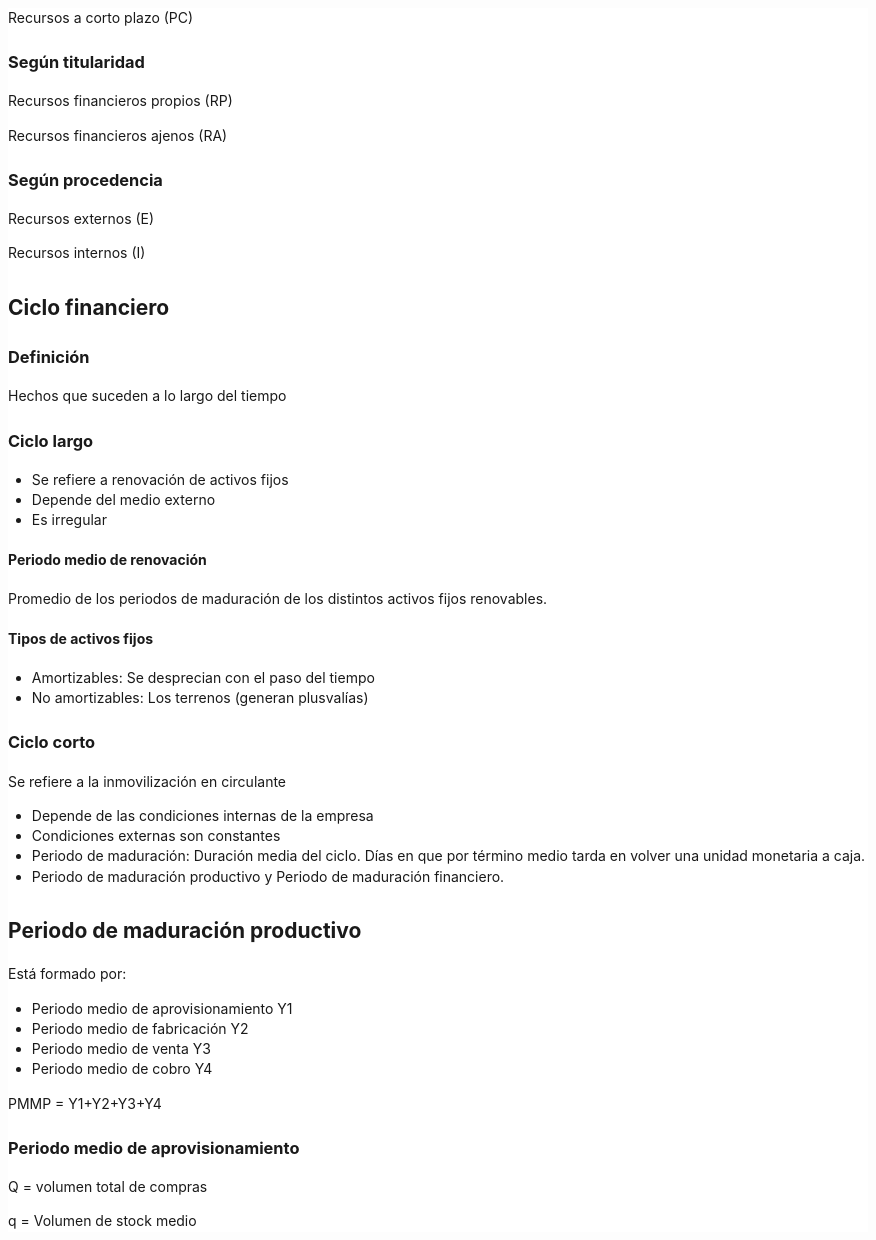 Recursos a corto plazo (PC)

### Según titularidad
Recursos financieros propios (RP)

Recursos financieros ajenos (RA)

### Según procedencia
Recursos externos (E)

Recursos internos (I)

## Ciclo financiero
### Definición
Hechos que suceden a lo largo del tiempo

### Ciclo largo
- Se refiere a renovación de activos fijos
- Depende del medio externo
- Es irregular
#### Periodo medio de renovación
Promedio de los periodos de maduración de los distintos activos fijos renovables.
#### Tipos de activos fijos
- Amortizables: Se desprecian con el paso del tiempo
- No amortizables: Los terrenos (generan plusvalías)

### Ciclo corto
Se refiere a la inmovilización en circulante
- Depende de las condiciones internas de la empresa
- Condiciones externas son constantes
- Periodo de maduración: Duración media del ciclo. Días en que por término medio tarda en volver una unidad
monetaria a caja.
- Periodo de maduración productivo y Periodo de maduración financiero.

## Periodo de maduración productivo
Está formado por:
- Periodo medio de aprovisionamiento Y1
- Periodo medio de fabricación Y2
- Periodo medio de venta Y3
- Periodo medio de cobro Y4

PMMP = Y1+Y2+Y3+Y4

### Periodo medio de aprovisionamiento
Q = volumen total de compras

q = Volumen de stock medio
